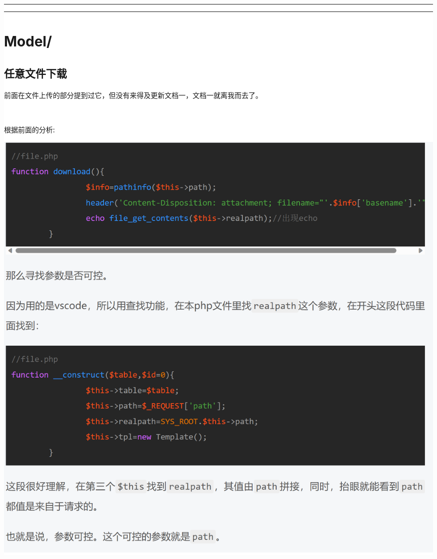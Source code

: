   

---

---

  

# Model/

  

## 任意文件下载

  

前面在文件上传的部分提到过它，但没有来得及更新文档一，文档一就离我而去了。

  
  

<br>

  

根据前面的分析:


![](../post_pre/pics/taocms/分析.png)